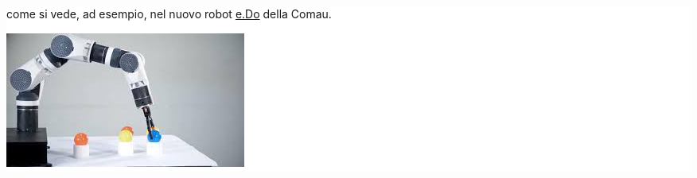 
come si vede, ad esempio, nel nuovo robot [e.Do](http://edo.comau.com/) della Comau.

![](/assets/imgs/2017-07-02-Catene-Cinematiche.md/3zLZJtV.png)
